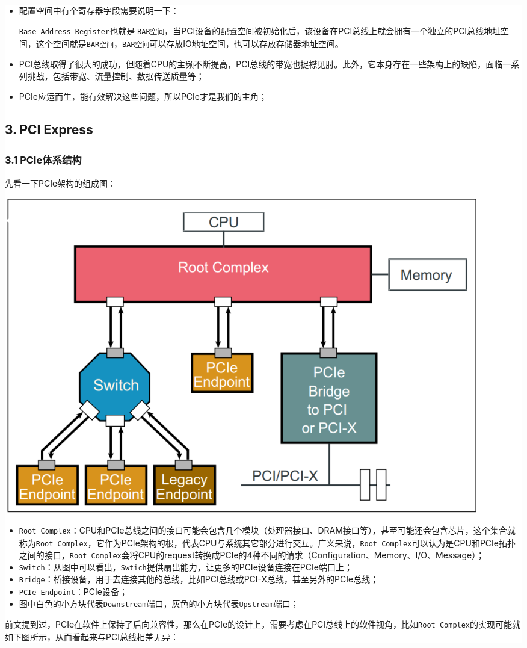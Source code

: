 - 配置空间中有个寄存器字段需要说明一下：

   `Base Address Register`也就是 `BAR空间`，当PCI设备的配置空间被初始化后，该设备在PCI总线上就会拥有一个独立的PCI总线地址空间，这个空间就是`BAR空间`，`BAR空间`可以存放IO地址空间，也可以存放存储器地址空间。

- PCI总线取得了很大的成功，但随着CPU的主频不断提高，PCI总线的带宽也捉襟见肘。此外，它本身存在一些架构上的缺陷，面临一系列挑战，包括带宽、流量控制、数据传送质量等；
- PCIe应运而生，能有效解决这些问题，所以PCIe才是我们的主角；

## 3. PCI Express

### 3.1 PCIe体系结构

先看一下PCIe架构的组成图：

![1669695425898](Linux_PCI驱动框架分析.assets/1669695425898.png)

- `Root Complex`：CPU和PCIe总线之间的接口可能会包含几个模块（处理器接口、DRAM接口等），甚至可能还会包含芯片，这个集合就称为`Root Complex`，它作为PCIe架构的根，代表CPU与系统其它部分进行交互。广义来说，`Root Complex`可以认为是CPU和PCIe拓扑之间的接口，`Root Complex`会将CPU的request转换成PCIe的4种不同的请求（Configuration、Memory、I/O、Message）；
- `Switch`：从图中可以看出，`Swtich`提供扇出能力，让更多的PCIe设备连接在PCIe端口上；
- `Bridge`：桥接设备，用于去连接其他的总线，比如PCI总线或PCI-X总线，甚至另外的PCIe总线；
- `PCIe Endpoint`：PCIe设备；
- 图中白色的小方块代表`Downstream`端口，灰色的小方块代表`Upstream`端口；

前文提到过，PCIe在软件上保持了后向兼容性，那么在PCIe的设计上，需要考虑在PCI总线上的软件视角，比如`Root Complex`的实现可能就如下图所示，从而看起来与PCI总线相差无异：
